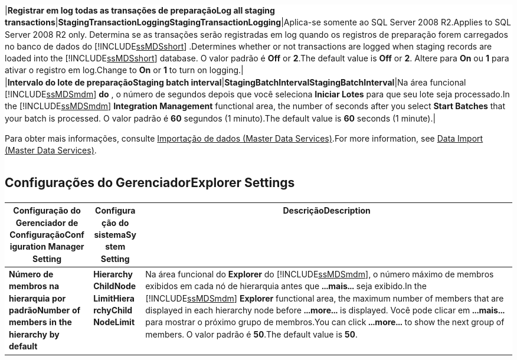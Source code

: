|<span data-ttu-id="f97b5-163">**Registrar em log todas as transações de preparação**</span><span class="sxs-lookup"><span data-stu-id="f97b5-163">**Log all staging transactions**</span></span>|<span data-ttu-id="f97b5-164">**StagingTransactionLogging**</span><span class="sxs-lookup"><span data-stu-id="f97b5-164">**StagingTransactionLogging**</span></span>|<span data-ttu-id="f97b5-165">Aplica-se somente ao SQL Server 2008 R2.</span><span class="sxs-lookup"><span data-stu-id="f97b5-165">Applies to SQL Server 2008 R2 only.</span></span> <span data-ttu-id="f97b5-166">Determina se as transações serão registradas em log quando os registros de preparação forem carregados no banco de dados do [!INCLUDE[ssMDSshort](../includes/ssmdsshort-md.md)] .</span><span class="sxs-lookup"><span data-stu-id="f97b5-166">Determines whether or not transactions are logged when staging records are loaded into the [!INCLUDE[ssMDSshort](../includes/ssmdsshort-md.md)] database.</span></span> <span data-ttu-id="f97b5-167">O valor padrão é **Off** or **2**.</span><span class="sxs-lookup"><span data-stu-id="f97b5-167">The default value is **Off** or **2**.</span></span> <span data-ttu-id="f97b5-168">Altere para **On** ou **1** para ativar o registro em log.</span><span class="sxs-lookup"><span data-stu-id="f97b5-168">Change to **On** or **1** to turn on logging.</span></span>|  
|<span data-ttu-id="f97b5-169">**Intervalo do lote de preparação**</span><span class="sxs-lookup"><span data-stu-id="f97b5-169">**Staging batch interval**</span></span>|<span data-ttu-id="f97b5-170">**StagingBatchInterval**</span><span class="sxs-lookup"><span data-stu-id="f97b5-170">**StagingBatchInterval**</span></span>|<span data-ttu-id="f97b5-171">Na área funcional [!INCLUDE[ssMDSmdm](../includes/ssmdsmdm-md.md)] **do** , o número de segundos depois que você seleciona **Iniciar Lotes** para que seu lote seja processado.</span><span class="sxs-lookup"><span data-stu-id="f97b5-171">In the [!INCLUDE[ssMDSmdm](../includes/ssmdsmdm-md.md)] **Integration Management** functional area, the number of seconds after you select **Start Batches** that your batch is processed.</span></span> <span data-ttu-id="f97b5-172">O valor padrão é **60** segundos (1 minuto).</span><span class="sxs-lookup"><span data-stu-id="f97b5-172">The default value is **60** seconds (1 minute).</span></span>|  
  
 <span data-ttu-id="f97b5-173">Para obter mais informações, consulte [Importação de dados &#40;Master Data Services&#41;](overview-importing-data-from-tables-master-data-services.md).</span><span class="sxs-lookup"><span data-stu-id="f97b5-173">For more information, see [Data Import &#40;Master Data Services&#41;](overview-importing-data-from-tables-master-data-services.md).</span></span>  
  
##  <a name="explorer-settings"></a><a name="Explorer"></a> <span data-ttu-id="f97b5-174">Configurações do Gerenciador</span><span class="sxs-lookup"><span data-stu-id="f97b5-174">Explorer Settings</span></span>  
  
|<span data-ttu-id="f97b5-175">Configuração do Gerenciador de Configuração</span><span class="sxs-lookup"><span data-stu-id="f97b5-175">Configuration Manager Setting</span></span>|<span data-ttu-id="f97b5-176">Configuração do sistema</span><span class="sxs-lookup"><span data-stu-id="f97b5-176">System Setting</span></span>|<span data-ttu-id="f97b5-177">Descrição</span><span class="sxs-lookup"><span data-stu-id="f97b5-177">Description</span></span>|  
|-----------------------------------|--------------------|-----------------|  
|<span data-ttu-id="f97b5-178">**Número de membros na hierarquia por padrão**</span><span class="sxs-lookup"><span data-stu-id="f97b5-178">**Number of members in the hierarchy by default**</span></span>|<span data-ttu-id="f97b5-179">**HierarchyChildNodeLimit**</span><span class="sxs-lookup"><span data-stu-id="f97b5-179">**HierarchyChildNodeLimit**</span></span>|<span data-ttu-id="f97b5-180">Na área funcional do  **Explorer** do [!INCLUDE[ssMDSmdm](../includes/ssmdsmdm-md.md)], o número máximo de membros exibidos em cada nó de hierarquia antes que **...mais...** seja exibido.</span><span class="sxs-lookup"><span data-stu-id="f97b5-180">In the [!INCLUDE[ssMDSmdm](../includes/ssmdsmdm-md.md)] **Explorer** functional area, the maximum number of members that are displayed in each hierarchy node before **...more...** is displayed.</span></span> <span data-ttu-id="f97b5-181">Você pode clicar em **...mais...** para mostrar o próximo grupo de membros.</span><span class="sxs-lookup"><span data-stu-id="f97b5-181">You can click **...more...** to show the next group of members.</span></span> <span data-ttu-id="f97b5-182">O valor padrão é **50**.</span><span class="sxs-lookup"><span data-stu-id="f97b5-182">The default value is **50**.</span></span>|  